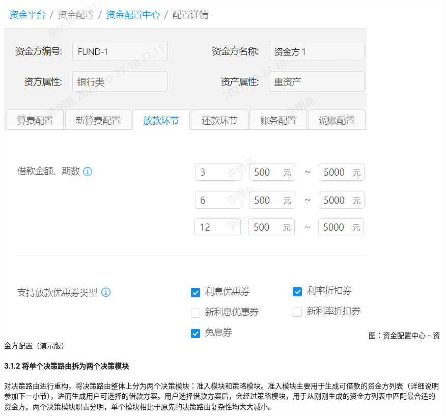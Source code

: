 ![资金配置中心](./image/资金配置中心.png)
图：资金配置中心 - 资金方配置（演示版）

#### 3.1.2 将单个决策路由拆为两个决策模块

对决策路由进行重构，将决策路由整体上分为两个决策模块：准入模块和策略模块。准入模块主要用于生成可借款的资金方列表（详细说明参加下一小节），进而生成用户可选择的借款方案。用户选择借款方案后，会经过策略模块，用于从刚刚生成的资金方列表中匹配最合适的资金方。两个决策模块职责分明，单个模块相比于原先的决策路由复杂性均大大减小。
